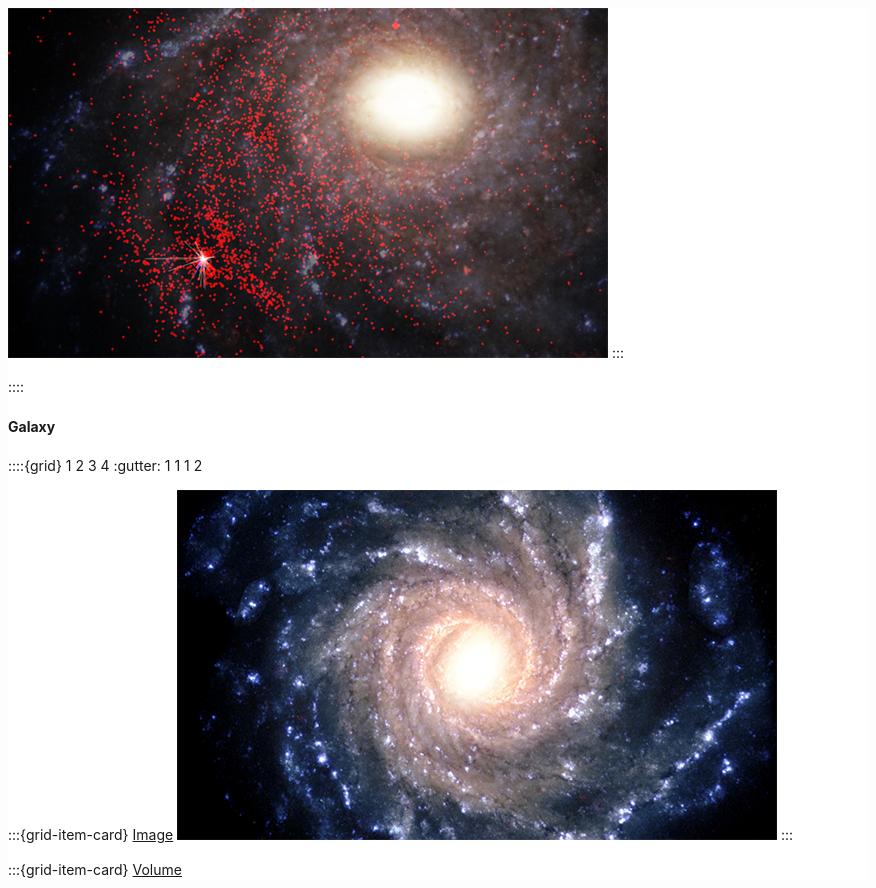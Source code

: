[![pulsars](/content/milky-way/stellar-remnants/pulsars/pulsars_icon.png)](/content/milky-way/stellar-remnants/pulsars/index)
:::

::::



#### Galaxy
::::{grid} 1 2 3 4
:gutter: 1 1 1 2

:::{grid-item-card} [Image](/content/milky-way/galaxy/milky-way-image/index)
[![Galaxy image](/content/milky-way/galaxy/milky-way-image/galaxy_image_icon.png)](/content/milky-way/galaxy/milky-way-image/index)
:::

:::{grid-item-card} [Volume](/content/milky-way/galaxy/milky-way-volume/index)